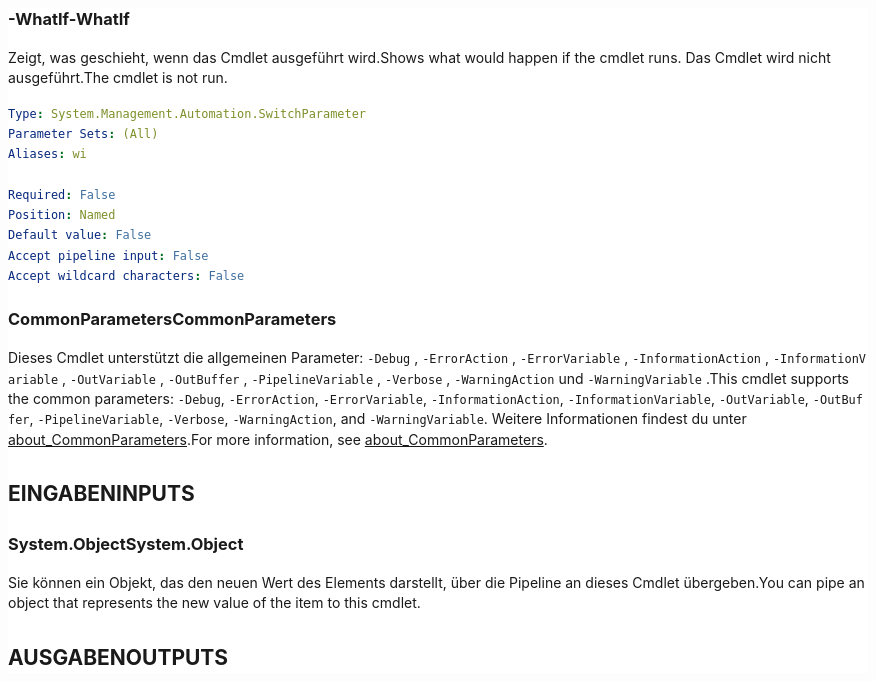 ### <span data-ttu-id="e8187-165">-WhatIf</span><span class="sxs-lookup"><span data-stu-id="e8187-165">-WhatIf</span></span>

<span data-ttu-id="e8187-166">Zeigt, was geschieht, wenn das Cmdlet ausgeführt wird.</span><span class="sxs-lookup"><span data-stu-id="e8187-166">Shows what would happen if the cmdlet runs.</span></span>
<span data-ttu-id="e8187-167">Das Cmdlet wird nicht ausgeführt.</span><span class="sxs-lookup"><span data-stu-id="e8187-167">The cmdlet is not run.</span></span>

```yaml
Type: System.Management.Automation.SwitchParameter
Parameter Sets: (All)
Aliases: wi

Required: False
Position: Named
Default value: False
Accept pipeline input: False
Accept wildcard characters: False
```

### <span data-ttu-id="e8187-168">CommonParameters</span><span class="sxs-lookup"><span data-stu-id="e8187-168">CommonParameters</span></span>

<span data-ttu-id="e8187-169">Dieses Cmdlet unterstützt die allgemeinen Parameter: `-Debug` , `-ErrorAction` , `-ErrorVariable` , `-InformationAction` , `-InformationVariable` , `-OutVariable` , `-OutBuffer` , `-PipelineVariable` , `-Verbose` , `-WarningAction` und `-WarningVariable` .</span><span class="sxs-lookup"><span data-stu-id="e8187-169">This cmdlet supports the common parameters: `-Debug`, `-ErrorAction`, `-ErrorVariable`, `-InformationAction`, `-InformationVariable`, `-OutVariable`, `-OutBuffer`, `-PipelineVariable`, `-Verbose`, `-WarningAction`, and `-WarningVariable`.</span></span> <span data-ttu-id="e8187-170">Weitere Informationen findest du unter [about_CommonParameters](../Microsoft.PowerShell.Core/About/about_CommonParameters.md).</span><span class="sxs-lookup"><span data-stu-id="e8187-170">For more information, see [about_CommonParameters](../Microsoft.PowerShell.Core/About/about_CommonParameters.md).</span></span>

## <span data-ttu-id="e8187-171">EINGABEN</span><span class="sxs-lookup"><span data-stu-id="e8187-171">INPUTS</span></span>

### <span data-ttu-id="e8187-172">System.Object</span><span class="sxs-lookup"><span data-stu-id="e8187-172">System.Object</span></span>

<span data-ttu-id="e8187-173">Sie können ein Objekt, das den neuen Wert des Elements darstellt, über die Pipeline an dieses Cmdlet übergeben.</span><span class="sxs-lookup"><span data-stu-id="e8187-173">You can pipe an object that represents the new value of the item to this cmdlet.</span></span>

## <span data-ttu-id="e8187-174">AUSGABEN</span><span class="sxs-lookup"><span data-stu-id="e8187-174">OUTPUTS</span></span>

